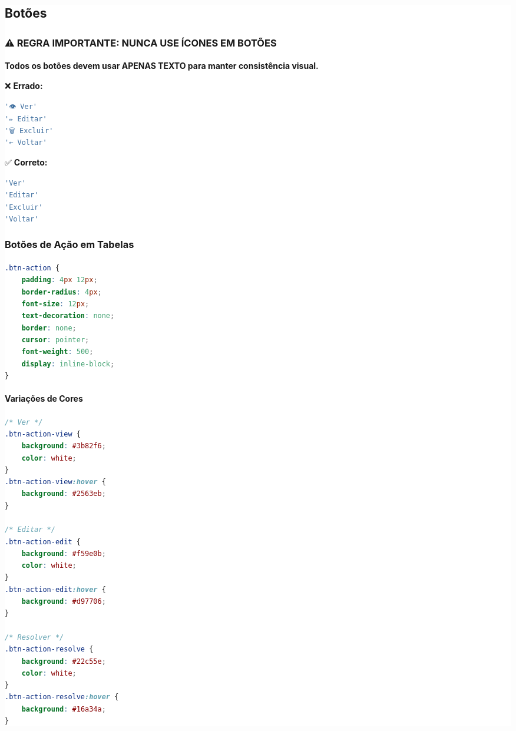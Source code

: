 
## Botões

### ⚠️ REGRA IMPORTANTE: NUNCA USE ÍCONES EM BOTÕES

**Todos os botões devem usar APENAS TEXTO para manter consistência visual.**

❌ **Errado:**
```php
'👁️ Ver'
'✏️ Editar'
'🗑️ Excluir'
'← Voltar'
```

✅ **Correto:**
```php
'Ver'
'Editar'
'Excluir'
'Voltar'
```

### Botões de Ação em Tabelas
```css
.btn-action {
    padding: 4px 12px;
    border-radius: 4px;
    font-size: 12px;
    text-decoration: none;
    border: none;
    cursor: pointer;
    font-weight: 500;
    display: inline-block;
}
```

#### Variações de Cores
```css
/* Ver */
.btn-action-view {
    background: #3b82f6;
    color: white;
}
.btn-action-view:hover {
    background: #2563eb;
}

/* Editar */
.btn-action-edit {
    background: #f59e0b;
    color: white;
}
.btn-action-edit:hover {
    background: #d97706;
}

/* Resolver */
.btn-action-resolve {
    background: #22c55e;
    color: white;
}
.btn-action-resolve:hover {
    background: #16a34a;
}
```